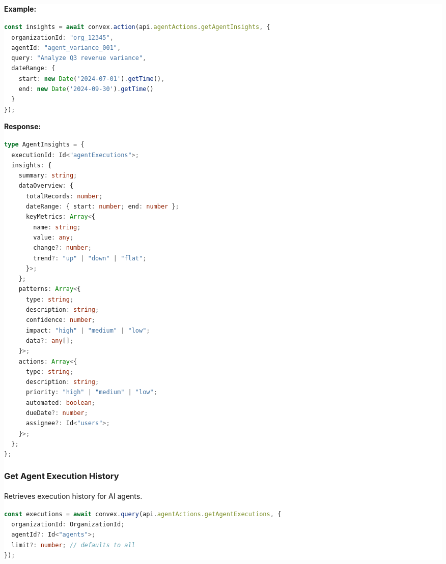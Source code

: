 **Example:**
```typescript
const insights = await convex.action(api.agentActions.getAgentInsights, {
  organizationId: "org_12345",
  agentId: "agent_variance_001",
  query: "Analyze Q3 revenue variance",
  dateRange: {
    start: new Date('2024-07-01').getTime(),
    end: new Date('2024-09-30').getTime()
  }
});
```

**Response:**
```typescript
type AgentInsights = {
  executionId: Id<"agentExecutions">;
  insights: {
    summary: string;
    dataOverview: {
      totalRecords: number;
      dateRange: { start: number; end: number };
      keyMetrics: Array<{
        name: string;
        value: any;
        change?: number;
        trend?: "up" | "down" | "flat";
      }>;
    };
    patterns: Array<{
      type: string;
      description: string;
      confidence: number;
      impact: "high" | "medium" | "low";
      data?: any[];
    }>;
    actions: Array<{
      type: string;
      description: string;
      priority: "high" | "medium" | "low";
      automated: boolean;
      dueDate?: number;
      assignee?: Id<"users">;
    }>;
  };
};
```

### Get Agent Execution History
Retrieves execution history for AI agents.

```typescript
const executions = await convex.query(api.agentActions.getAgentExecutions, {
  organizationId: OrganizationId;
  agentId?: Id<"agents">;
  limit?: number; // defaults to all
});
```
